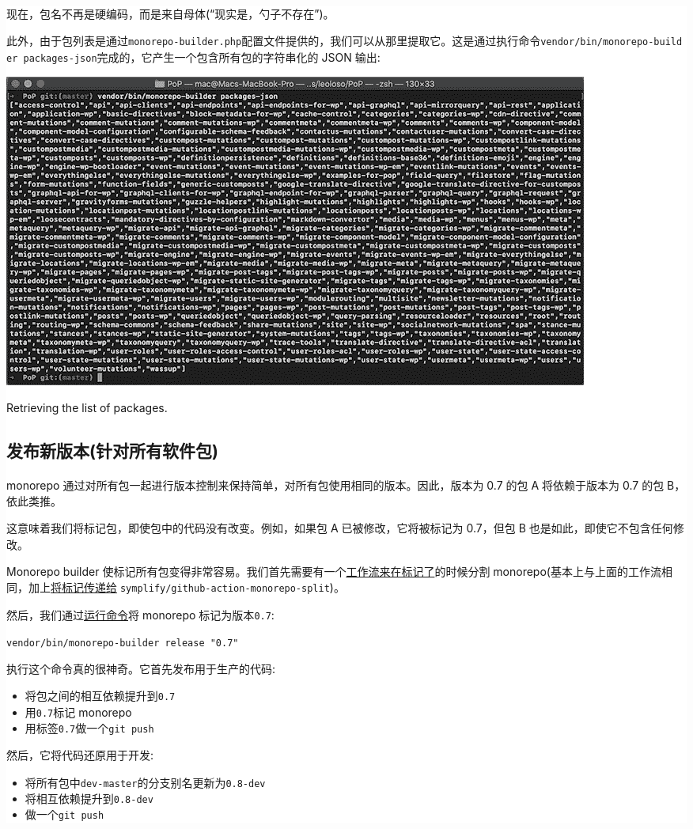 现在，包名不再是硬编码，而是来自母体(“现实是，勺子不存在”)。

此外，由于包列表是通过`monorepo-builder.php`配置文件提供的，我们可以从那里提取它。这是通过执行命令`vendor/bin/monorepo-builder packages-json`完成的，它产生一个包含所有包的字符串化的 JSON 输出:

![Monorepo Builder Configuration File Stringified JSON Output](img/e1a5c025e6143bb078e46c4824989bf9.png)

Retrieving the list of packages.

## 发布新版本(针对所有软件包)

monorepo 通过对所有包一起进行版本控制来保持简单，对所有包使用相同的版本。因此，版本为 0.7 的包 A 将依赖于版本为 0.7 的包 B，依此类推。

这意味着我们将标记包，即使包中的代码没有改变。例如，如果包 A 已被修改，它将被标记为 0.7，但包 B 也是如此，即使它不包含任何修改。

Monorepo builder 使标记所有包变得非常容易。我们首先需要有一个[工作流来在标记了](https://github.com/leoloso/PoP/blob/c090d436b9558b877d3dea8fa3398a1a782757a7/.github/workflows/split_monorepo_tagged.yaml)的时候分割 monorepo(基本上与上面的工作流相同，加上[将标记传递给](https://github.com/leoloso/PoP/blob/c090d436b9558b877d3dea8fa3398a1a782757a7/.github/workflows/split_monorepo_tagged.yaml#L73) `symplify/github-action-monorepo-split`)。

然后，我们通过[运行命令](https://github.com/symplify/monorepo-builder#6-release-flow)将 monorepo 标记为版本`0.7`:

```
vendor/bin/monorepo-builder release "0.7" 
```

执行这个命令真的很神奇。它首先发布用于生产的代码:

*   将包之间的相互依赖提升到`0.7`
*   用`0.7`标记 monorepo
*   用标签`0.7`做一个`git push`

然后，它将代码还原用于开发:

*   将所有包中`dev-master`的分支别名更新为`0.8-dev`
*   将相互依赖提升到`0.8-dev`
*   做一个`git push`
